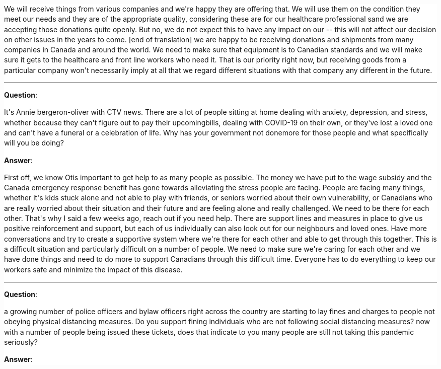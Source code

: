 We will receive things from various companies and we're happy they are offering that.
We will use them on the condition they meet our needs and they are of the appropriate quality, considering these are for our healthcare professional sand we are accepting those donations quite openly.
But no, we do not expect this to have any impact on our -- this will not affect our decision on other issues in the years to come.
[end of translation] we are happy to be receiving donations and shipments from many companies in Canada and around the world.
We need to make sure that equipment is to Canadian standards and we will make sure it gets to the healthcare and front line workers who need it. That is our priority right now, but receiving goods from a particular company won't necessarily imply at all that we regard different situations with that company any different in the future.

---

**Question**:

It's Annie bergeron-oliver with CTV news.
There are a lot of people sitting at home dealing with anxiety, depression, and stress, whether because they can't figure out to pay their upcomingbills, dealing with COVID-19 on their own, or they've lost a loved one and can't have a funeral or a celebration of life.
Why has your government not donemore for those people and what specifically will you be doing?



**Answer**:

First off, we know Otis important to get help to as many people as possible.
The money we have put to the wage subsidy and the Canada emergency response benefit has gone towards alleviating the stress people are facing.
People are facing many things, whether it's kids stuck alone and not able to play with friends, or seniors worried about their own vulnerability, or Canadians who are really worried about their situation and their future and are feeling alone and really challenged.
We need to be there for each other.
That's why I said a few weeks ago, reach out if you need help.
There are support lines and measures in place to give us positive reinforcement and support, but each of us individually can also look out for our neighbours and loved ones.
Have more conversations and try to create a supportive system where we're there for each other and able to get through this together.
This is a difficult situation and particularly difficult on a number of people.
We need to make sure we're caring for each other and we have done things and need to do more to support Canadians through this difficult time.
Everyone has to do everything to keep our workers safe and minimize the impact of this disease.

---

**Question**:

a growing number of police officers and bylaw officers right across the country are starting to lay fines and charges to people not obeying physical distancing measures.
Do you support fining individuals who are not following social distancing measures? now with a number of people being issued these tickets, does that indicate to you many people are still not taking this pandemic seriously?



**Answer**:
